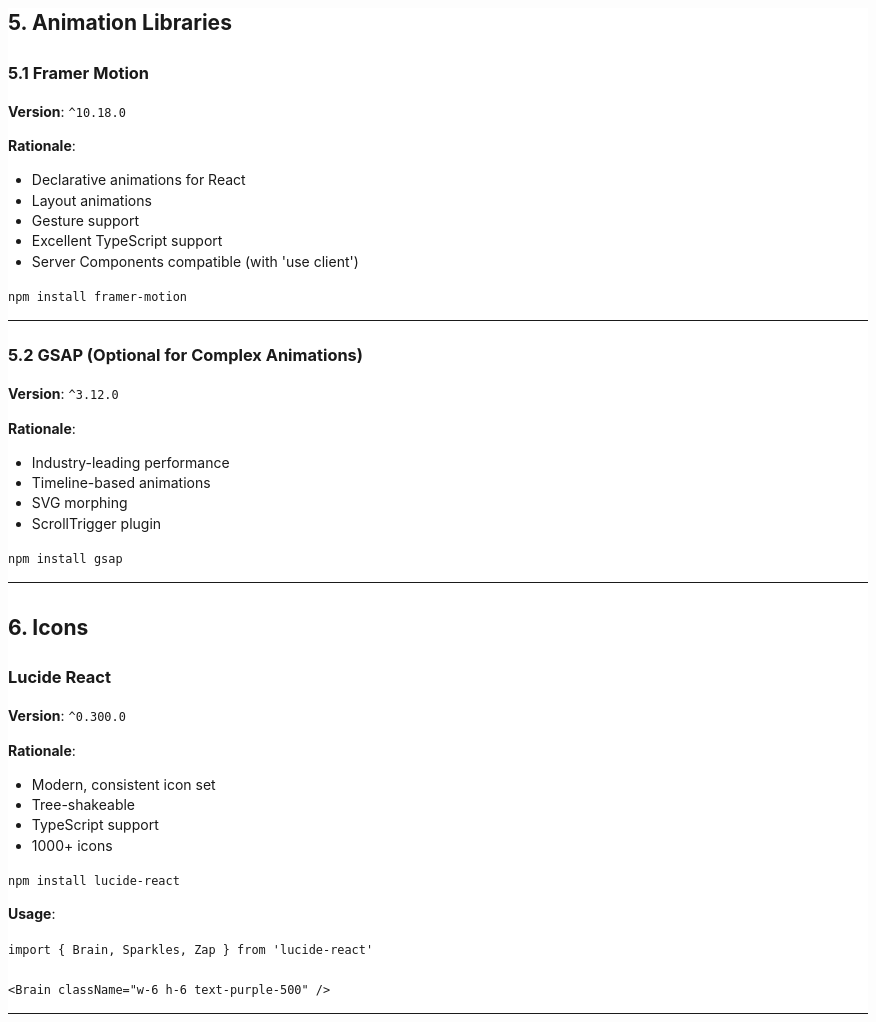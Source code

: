 
## 5. Animation Libraries

### 5.1 Framer Motion

**Version**: `^10.18.0`

**Rationale**:
- Declarative animations for React
- Layout animations
- Gesture support
- Excellent TypeScript support
- Server Components compatible (with 'use client')

```bash
npm install framer-motion
```

---

### 5.2 GSAP (Optional for Complex Animations)

**Version**: `^3.12.0`

**Rationale**:
- Industry-leading performance
- Timeline-based animations
- SVG morphing
- ScrollTrigger plugin

```bash
npm install gsap
```

---

## 6. Icons

### Lucide React

**Version**: `^0.300.0`

**Rationale**:
- Modern, consistent icon set
- Tree-shakeable
- TypeScript support
- 1000+ icons

```bash
npm install lucide-react
```

**Usage**:
```tsx
import { Brain, Sparkles, Zap } from 'lucide-react'

<Brain className="w-6 h-6 text-purple-500" />
```

---